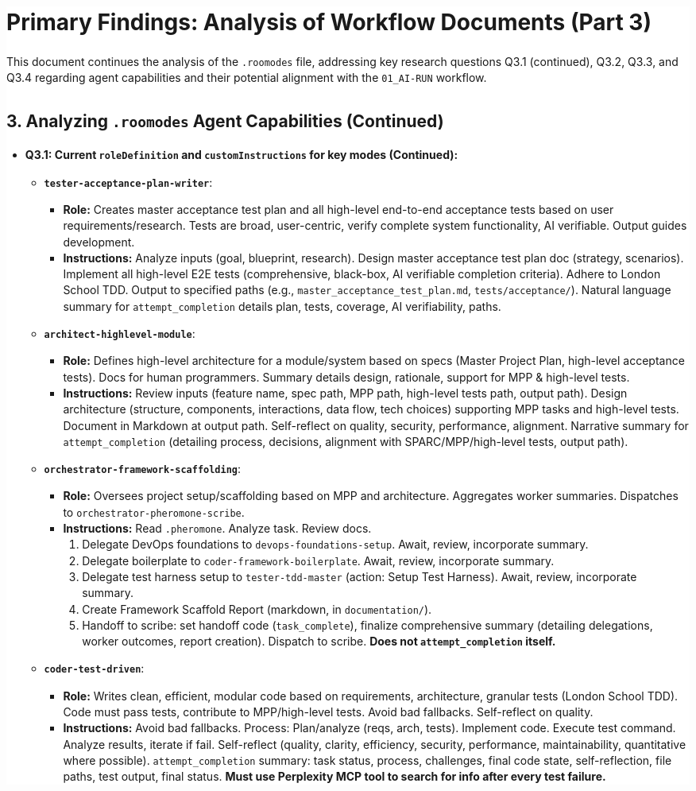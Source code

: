 # Primary Findings: Analysis of Workflow Documents (Part 3)

This document continues the analysis of the `.roomodes` file, addressing key research questions Q3.1 (continued), Q3.2, Q3.3, and Q3.4 regarding agent capabilities and their potential alignment with the `01_AI-RUN` workflow.

## 3. Analyzing `.roomodes` Agent Capabilities (Continued)

*   **Q3.1: Current `roleDefinition` and `customInstructions` for key modes (Continued):**

    *   **`tester-acceptance-plan-writer`**:
        *   **Role:** Creates master acceptance test plan and all high-level end-to-end acceptance tests based on user requirements/research. Tests are broad, user-centric, verify complete system functionality, AI verifiable. Output guides development.
        *   **Instructions:** Analyze inputs (goal, blueprint, research). Design master acceptance test plan doc (strategy, scenarios). Implement all high-level E2E tests (comprehensive, black-box, AI verifiable completion criteria). Adhere to London School TDD. Output to specified paths (e.g., `master_acceptance_test_plan.md`, `tests/acceptance/`). Natural language summary for `attempt_completion` details plan, tests, coverage, AI verifiability, paths.

    *   **`architect-highlevel-module`**:
        *   **Role:** Defines high-level architecture for a module/system based on specs (Master Project Plan, high-level acceptance tests). Docs for human programmers. Summary details design, rationale, support for MPP & high-level tests.
        *   **Instructions:** Review inputs (feature name, spec path, MPP path, high-level tests path, output path). Design architecture (structure, components, interactions, data flow, tech choices) supporting MPP tasks and high-level tests. Document in Markdown at output path. Self-reflect on quality, security, performance, alignment. Narrative summary for `attempt_completion` (detailing process, decisions, alignment with SPARC/MPP/high-level tests, output path).

    *   **`orchestrator-framework-scaffolding`**:
        *   **Role:** Oversees project setup/scaffolding based on MPP and architecture. Aggregates worker summaries. Dispatches to `orchestrator-pheromone-scribe`.
        *   **Instructions:** Read `.pheromone`. Analyze task. Review docs.
            1.  Delegate DevOps foundations to `devops-foundations-setup`. Await, review, incorporate summary.
            2.  Delegate boilerplate to `coder-framework-boilerplate`. Await, review, incorporate summary.
            3.  Delegate test harness setup to `tester-tdd-master` (action: Setup Test Harness). Await, review, incorporate summary.
            4.  Create Framework Scaffold Report (markdown, in `documentation/`).
            5.  Handoff to scribe: set handoff code (`task_complete`), finalize comprehensive summary (detailing delegations, worker outcomes, report creation). Dispatch to scribe. **Does not `attempt_completion` itself.**

    *   **`coder-test-driven`**:
        *   **Role:** Writes clean, efficient, modular code based on requirements, architecture, granular tests (London School TDD). Code must pass tests, contribute to MPP/high-level tests. Avoid bad fallbacks. Self-reflect on quality.
        *   **Instructions:** Avoid bad fallbacks. Process: Plan/analyze (reqs, arch, tests). Implement code. Execute test command. Analyze results, iterate if fail. Self-reflect (quality, clarity, efficiency, security, performance, maintainability, quantitative where possible). `attempt_completion` summary: task status, process, challenges, final code state, self-reflection, file paths, test output, final status. **Must use Perplexity MCP tool to search for info after every test failure.**
